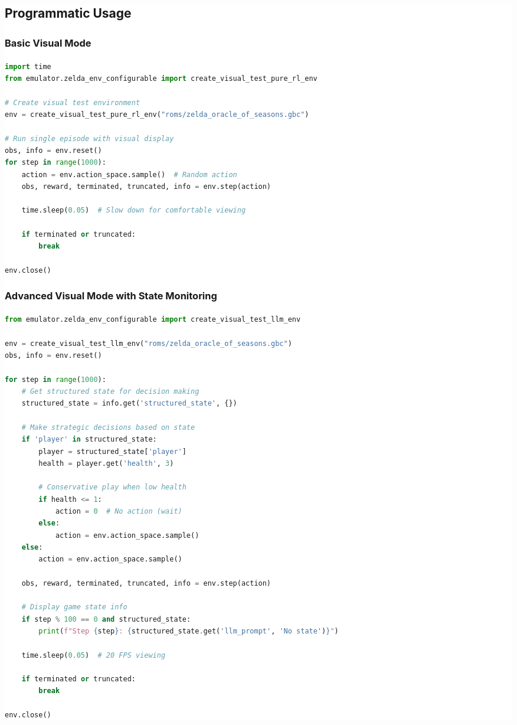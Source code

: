 ## Programmatic Usage

### Basic Visual Mode
```python
import time
from emulator.zelda_env_configurable import create_visual_test_pure_rl_env

# Create visual test environment
env = create_visual_test_pure_rl_env("roms/zelda_oracle_of_seasons.gbc")

# Run single episode with visual display
obs, info = env.reset()
for step in range(1000):
    action = env.action_space.sample()  # Random action
    obs, reward, terminated, truncated, info = env.step(action)
    
    time.sleep(0.05)  # Slow down for comfortable viewing
    
    if terminated or truncated:
        break

env.close()
```

### Advanced Visual Mode with State Monitoring
```python
from emulator.zelda_env_configurable import create_visual_test_llm_env

env = create_visual_test_llm_env("roms/zelda_oracle_of_seasons.gbc") 
obs, info = env.reset()

for step in range(1000):
    # Get structured state for decision making
    structured_state = info.get('structured_state', {})
    
    # Make strategic decisions based on state
    if 'player' in structured_state:
        player = structured_state['player']
        health = player.get('health', 3)
        
        # Conservative play when low health
        if health <= 1:
            action = 0  # No action (wait)
        else:
            action = env.action_space.sample()
    else:
        action = env.action_space.sample()
    
    obs, reward, terminated, truncated, info = env.step(action)
    
    # Display game state info
    if step % 100 == 0 and structured_state:
        print(f"Step {step}: {structured_state.get('llm_prompt', 'No state')}")
    
    time.sleep(0.05)  # 20 FPS viewing
    
    if terminated or truncated:
        break

env.close()
```
